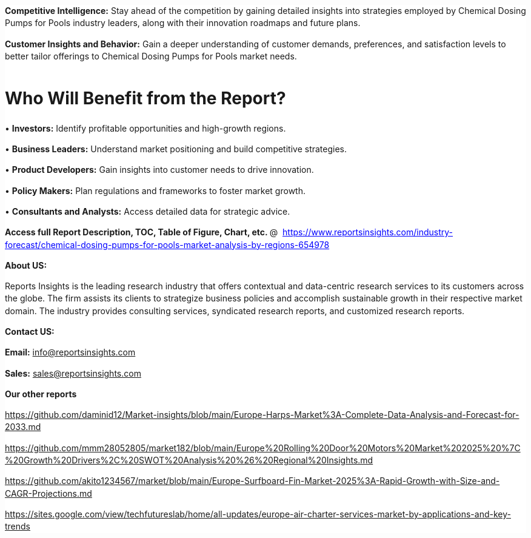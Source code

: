 <strong>Competitive Intelligence:</strong>
Stay ahead of the competition by gaining detailed insights into strategies employed by Chemical Dosing Pumps for Pools industry leaders, along with their innovation roadmaps and future plans.

<strong>Customer Insights and Behavior:</strong>
Gain a deeper understanding of customer demands, preferences, and satisfaction levels to better tailor offerings to Chemical Dosing Pumps for Pools market needs.

# <strong>Who Will Benefit from the Report?</strong>

• <strong>Investors:</strong> Identify profitable opportunities and high-growth regions.

• <strong>Business Leaders:</strong> Understand market positioning and build competitive strategies.

• <strong>Product Developers:</strong> Gain insights into customer needs to drive innovation.

• <strong>Policy Makers:</strong> Plan regulations and frameworks to foster market growth.

• <strong>Consultants and Analysts:</strong> Access detailed data for strategic advice.
</ul>
<strong>Access full Report Description, TOC, Table of Figure, Chart, etc. </strong>@  <a href=https://www.reportsinsights.com/industry-forecast/chemical-dosing-pumps-for-pools-market-analysis-by-regions-654978 style=color:#0000ff;>https://www.reportsinsights.com/industry-forecast/chemical-dosing-pumps-for-pools-market-analysis-by-regions-654978</a></font>

<strong><strong>About US</strong>:</strong>

Reports Insights is the leading research industry that offers contextual and data-centric research services to its customers across the globe. The firm assists its clients to strategize business policies and accomplish sustainable growth in their respective market domain. The industry provides consulting services, syndicated research reports, and customized research reports.

<strong>Contact US:</strong>

<p class=""""><b>Email:</b> <a href=mailto:info@reportsinsights.com>info@reportsinsights.com</a></p>
<p class=""""><b>Sales:</b> <a href=mailto:sales@reportsinsights.com>sales@reportsinsights.com</a></p>

<strong>Our other reports</strong>

<a href=https://github.com/daminid12/Market-insights/blob/main/Europe-Harps-Market%3A-Complete-Data-Analysis-and-Forecast-for-2033.md>https://github.com/daminid12/Market-insights/blob/main/Europe-Harps-Market%3A-Complete-Data-Analysis-and-Forecast-for-2033.md</a>

<a href=https://github.com/mmm28052805/market182/blob/main/Europe%20Rolling%20Door%20Motors%20Market%202025%20%7C%20Growth%20Drivers%2C%20SWOT%20Analysis%20%26%20Regional%20Insights.md>https://github.com/mmm28052805/market182/blob/main/Europe%20Rolling%20Door%20Motors%20Market%202025%20%7C%20Growth%20Drivers%2C%20SWOT%20Analysis%20%26%20Regional%20Insights.md</a>

<a href=https://github.com/akito1234567/market/blob/main/Europe-Surfboard-Fin-Market-2025%3A-Rapid-Growth-with-Size-and-CAGR-Projections.md>https://github.com/akito1234567/market/blob/main/Europe-Surfboard-Fin-Market-2025%3A-Rapid-Growth-with-Size-and-CAGR-Projections.md</a>

<a href=https://sites.google.com/view/techfutureslab/home/all-updates/europe-air-charter-services-market-by-applications-and-key-trends>https://sites.google.com/view/techfutureslab/home/all-updates/europe-air-charter-services-market-by-applications-and-key-trends</a>
